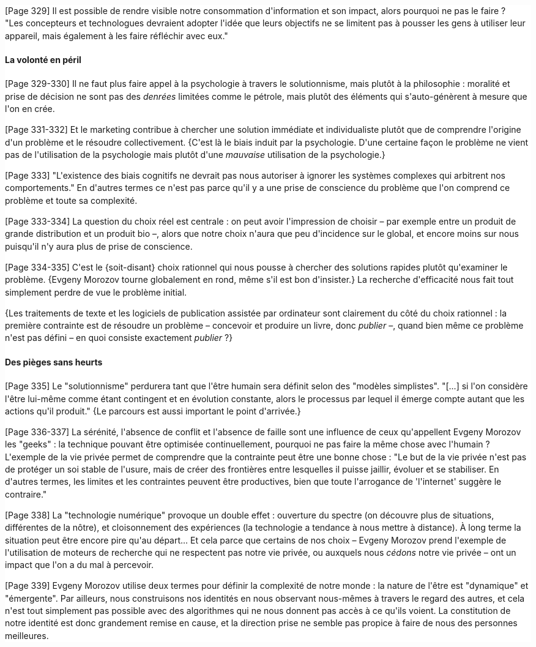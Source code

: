 [Page 329] Il est possible de rendre visible notre consommation d'information et son impact, alors pourquoi ne pas le faire ?  
"Les concepteurs et technologues devraient adopter l'idée que leurs objectifs ne se limitent pas à pousser les gens à utiliser leur appareil, mais également à les faire réfléchir avec eux."

#### La volonté en péril
[Page 329-330] Il ne faut plus faire appel à la psychologie à travers le solutionnisme, mais plutôt à la philosophie : moralité et prise de décision ne sont pas des *denrées* limitées comme le pétrole, mais plutôt des éléments qui s'auto-génèrent à mesure que l'on en crée.

[Page 331-332] Et le marketing contribue à chercher une solution immédiate et individualiste plutôt que de comprendre l'origine d'un problème et le résoudre collectivement. {C'est là le biais induit par la psychologie. D'une certaine façon le problème ne vient pas de l'utilisation de la psychologie mais plutôt d'une *mauvaise* utilisation de la psychologie.}

[Page 333] "L'existence des biais cognitifs ne devrait pas nous autoriser à ignorer les systèmes complexes qui arbitrent nos comportements." En d'autres termes ce n'est pas parce qu'il y a une prise de conscience du problème que l'on comprend ce problème et toute sa complexité.

[Page 333-334] La question du choix réel est centrale : on peut avoir l'impression de choisir – par exemple entre un produit de grande distribution et un produit bio –, alors que notre choix n'aura que peu d'incidence sur le global, et encore moins sur nous puisqu'il n'y aura plus de prise de conscience.

[Page 334-335] C'est le {soit-disant} choix rationnel qui nous pousse à chercher des solutions rapides plutôt qu'examiner le problème. {Evgeny Morozov tourne globalement en rond, même s'il est bon d'insister.} La recherche d'efficacité nous fait tout simplement perdre de vue le problème initial.

{Les traitements de texte et les logiciels de publication assistée par ordinateur sont clairement du côté du choix rationnel : la première contrainte est de résoudre un problème – concevoir et produire un livre, donc *publier* –, quand bien même ce problème n'est pas défini – en quoi consiste exactement *publier* ?}

#### Des pièges sans heurts
[Page 335] Le "solutionnisme" perdurera tant que l'être humain sera définit selon des "modèles simplistes". "[...] si l'on considère l'être lui-même comme étant contingent et en évolution constante, alors le processus par lequel il émerge compte autant que les actions qu'il produit." {Le parcours est aussi important le point d'arrivée.}

[Page 336-337] La sérénité, l'absence de conflit et l'absence de faille sont une influence de ceux qu'appellent Evgeny Morozov les "geeks" : la technique pouvant être optimisée continuellement, pourquoi ne pas faire la même chose avec l'humain ? L'exemple de la vie privée permet de comprendre que la contrainte peut être une bonne chose : "Le but de la vie privée n'est pas de protéger un soi stable de l'usure, mais de créer des frontières entre lesquelles il puisse jaillir, évoluer et se stabiliser. En d'autres termes, les limites et les contraintes peuvent être productives, bien que toute l'arrogance de 'l'internet' suggère le contraire."

[Page 338] La "technologie numérique" provoque un double effet : ouverture du spectre (on découvre plus de situations, différentes de la nôtre), et cloisonnement des expériences (la technologie a tendance à nous mettre à distance). À long terme la situation peut être encore pire qu'au départ... Et cela parce que certains de nos choix – Evgeny Morozov prend l'exemple de l'utilisation de moteurs de recherche qui ne respectent pas notre vie privée, ou auxquels nous *cédons* notre vie privée – ont un impact que l'on a du mal à percevoir.

[Page 339] Evgeny Morozov utilise deux termes pour définir la complexité de notre monde : la nature de l'être est "dynamique" et "émergente". Par ailleurs, nous construisons nos identités en nous observant nous-mêmes à travers le regard des autres, et cela n'est tout simplement pas possible avec des algorithmes qui ne nous donnent pas accès à ce qu'ils voient. La constitution de notre identité est donc grandement remise en cause, et la direction prise ne semble pas propice à faire de nous des personnes meilleures.
